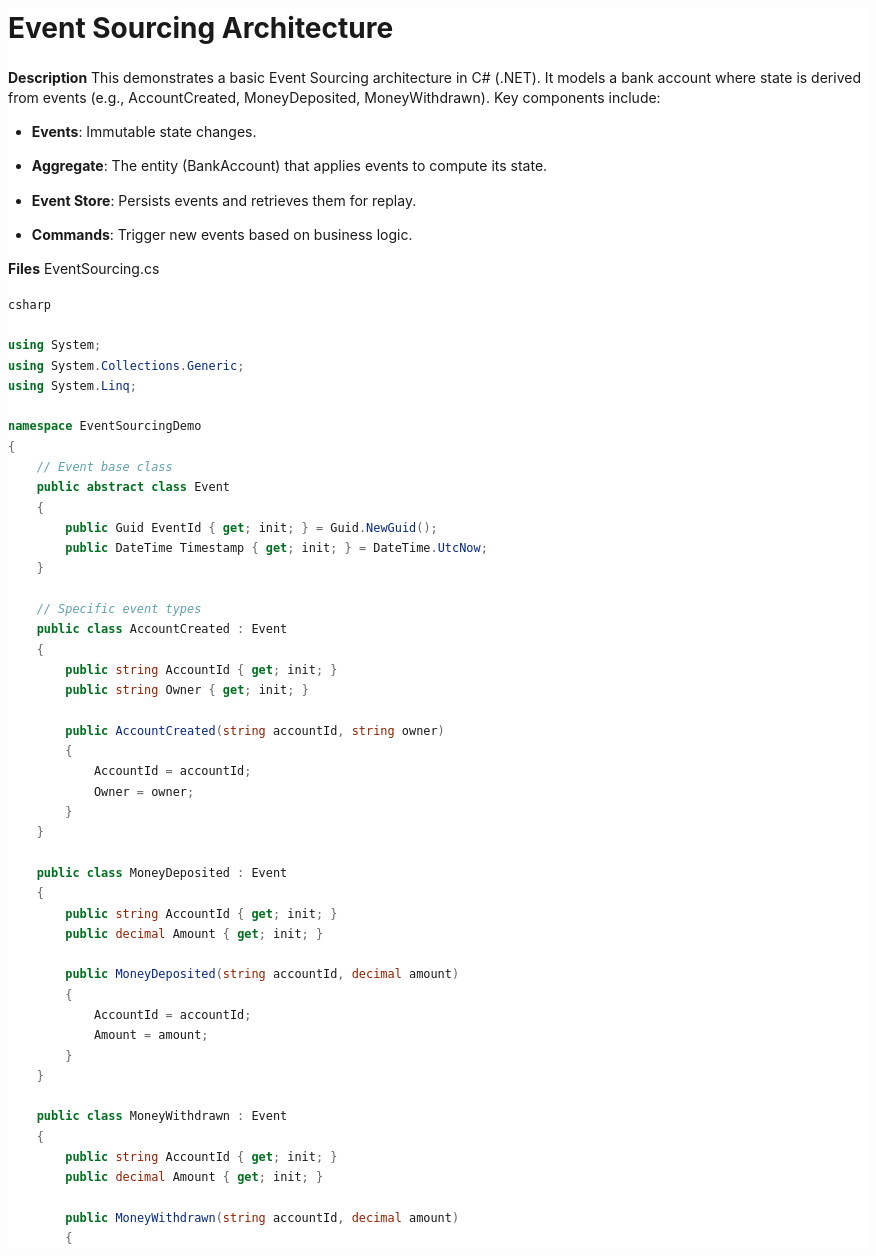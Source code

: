 # Event Sourcing Architecture 
**Description**
This demonstrates a basic Event Sourcing architecture in C# (.NET). It models a bank account where state is derived from events (e.g., AccountCreated, MoneyDeposited, MoneyWithdrawn). Key components include:
- **Events**: Immutable state changes.

- **Aggregate**: The entity (BankAccount) that applies events to compute its state.

- **Event Store**: Persists events and retrieves them for replay.

- **Commands**: Trigger new events based on business logic.

**Files**
EventSourcing.cs

```csharp
csharp

using System;
using System.Collections.Generic;
using System.Linq;

namespace EventSourcingDemo
{
    // Event base class
    public abstract class Event
    {
        public Guid EventId { get; init; } = Guid.NewGuid();
        public DateTime Timestamp { get; init; } = DateTime.UtcNow;
    }

    // Specific event types
    public class AccountCreated : Event
    {
        public string AccountId { get; init; }
        public string Owner { get; init; }

        public AccountCreated(string accountId, string owner)
        {
            AccountId = accountId;
            Owner = owner;
        }
    }

    public class MoneyDeposited : Event
    {
        public string AccountId { get; init; }
        public decimal Amount { get; init; }

        public MoneyDeposited(string accountId, decimal amount)
        {
            AccountId = accountId;
            Amount = amount;
        }
    }

    public class MoneyWithdrawn : Event
    {
        public string AccountId { get; init; }
        public decimal Amount { get; init; }

        public MoneyWithdrawn(string accountId, decimal amount)
        {
```